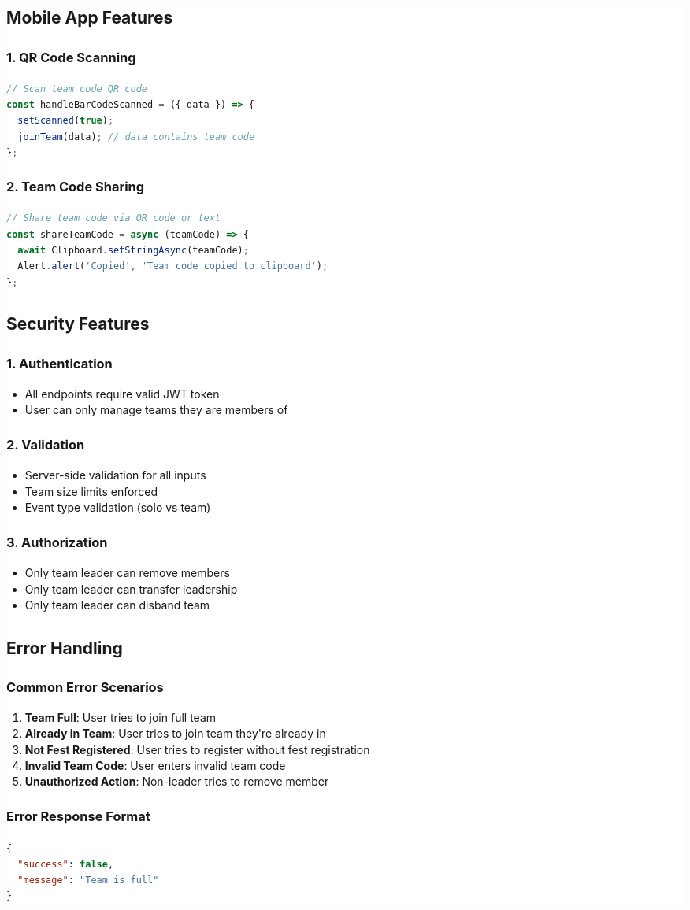## Mobile App Features

### 1. QR Code Scanning
```javascript
// Scan team code QR code
const handleBarCodeScanned = ({ data }) => {
  setScanned(true);
  joinTeam(data); // data contains team code
};
```

### 2. Team Code Sharing
```javascript
// Share team code via QR code or text
const shareTeamCode = async (teamCode) => {
  await Clipboard.setStringAsync(teamCode);
  Alert.alert('Copied', 'Team code copied to clipboard');
};
```

## Security Features

### 1. Authentication
- All endpoints require valid JWT token
- User can only manage teams they are members of

### 2. Validation
- Server-side validation for all inputs
- Team size limits enforced
- Event type validation (solo vs team)

### 3. Authorization
- Only team leader can remove members
- Only team leader can transfer leadership
- Only team leader can disband team

## Error Handling

### Common Error Scenarios
1. **Team Full**: User tries to join full team
2. **Already in Team**: User tries to join team they're already in
3. **Not Fest Registered**: User tries to register without fest registration
4. **Invalid Team Code**: User enters invalid team code
5. **Unauthorized Action**: Non-leader tries to remove member

### Error Response Format
```json
{
  "success": false,
  "message": "Team is full"
}
```
